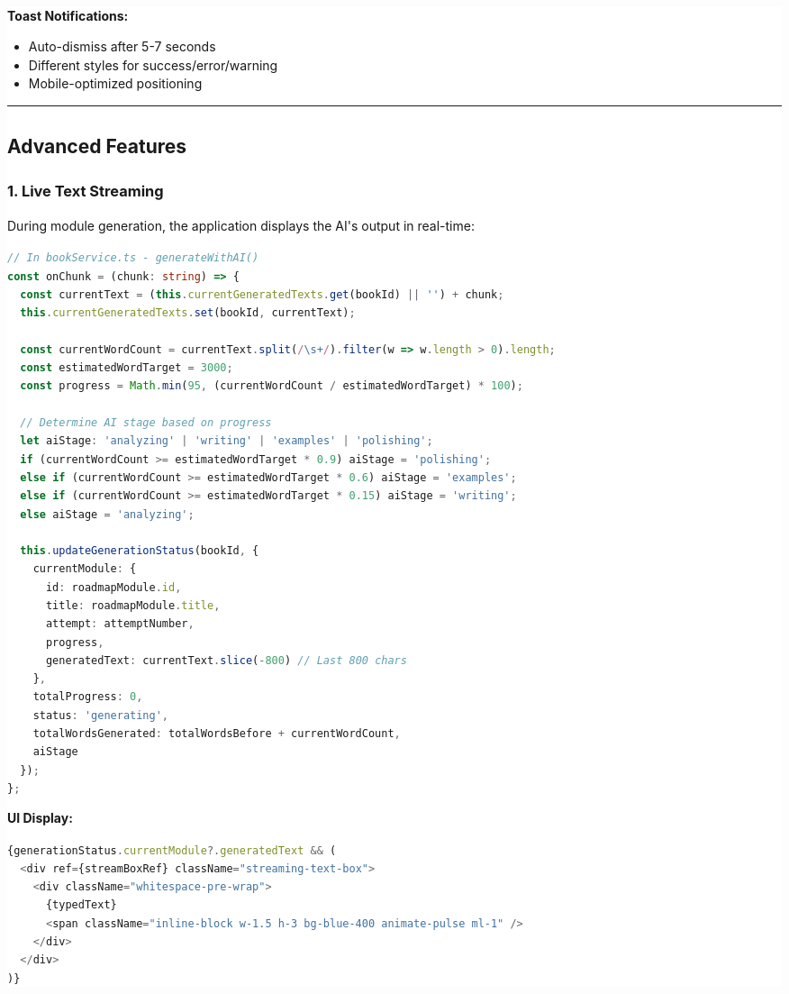 **Toast Notifications:**

- Auto-dismiss after 5-7 seconds
- Different styles for success/error/warning
- Mobile-optimized positioning

---

## Advanced Features

### 1. **Live Text Streaming**

During module generation, the application displays the AI's output in real-time:

```typescript
// In bookService.ts - generateWithAI()
const onChunk = (chunk: string) => {
  const currentText = (this.currentGeneratedTexts.get(bookId) || '') + chunk;
  this.currentGeneratedTexts.set(bookId, currentText);
  
  const currentWordCount = currentText.split(/\s+/).filter(w => w.length > 0).length;
  const estimatedWordTarget = 3000;
  const progress = Math.min(95, (currentWordCount / estimatedWordTarget) * 100);
  
  // Determine AI stage based on progress
  let aiStage: 'analyzing' | 'writing' | 'examples' | 'polishing';
  if (currentWordCount >= estimatedWordTarget * 0.9) aiStage = 'polishing';
  else if (currentWordCount >= estimatedWordTarget * 0.6) aiStage = 'examples';
  else if (currentWordCount >= estimatedWordTarget * 0.15) aiStage = 'writing';
  else aiStage = 'analyzing';
  
  this.updateGenerationStatus(bookId, {
    currentModule: {
      id: roadmapModule.id,
      title: roadmapModule.title,
      attempt: attemptNumber,
      progress,
      generatedText: currentText.slice(-800) // Last 800 chars
    },
    totalProgress: 0,
    status: 'generating',
    totalWordsGenerated: totalWordsBefore + currentWordCount,
    aiStage
  });
};
```

**UI Display:**

```typescript
{generationStatus.currentModule?.generatedText && (
  <div ref={streamBoxRef} className="streaming-text-box">
    <div className="whitespace-pre-wrap">
      {typedText}
      <span className="inline-block w-1.5 h-3 bg-blue-400 animate-pulse ml-1" />
    </div>
  </div>
)}
```
